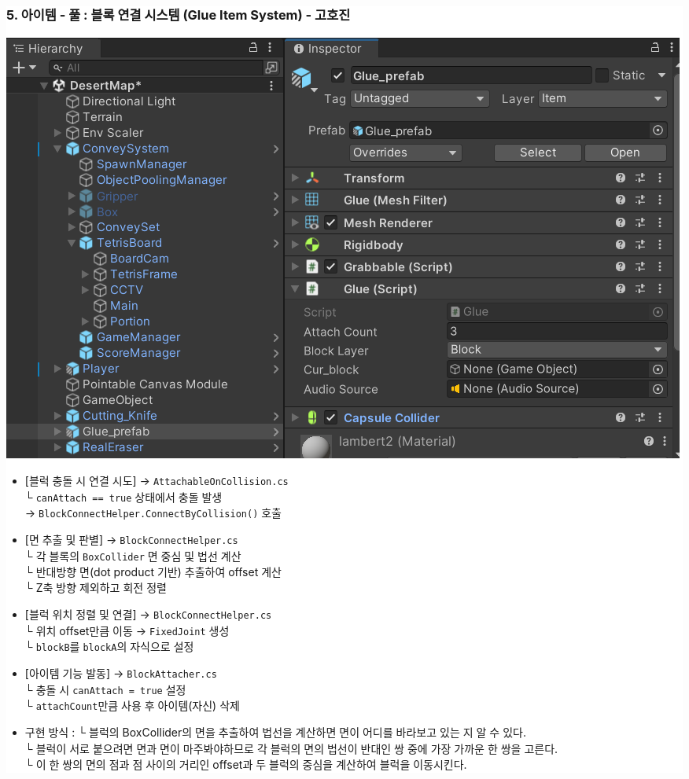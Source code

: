 
### 5. 아이템 - 풀 : 블록 연결 시스템 (Glue Item System) - 고호진 

![Glue](./MD_Image/Glue.png)

* [블럭 충돌 시 연결 시도] → `AttachableOnCollision.cs`  
└ `canAttach == true` 상태에서 충돌 발생  
→ `BlockConnectHelper.ConnectByCollision()` 호출

* [면 추출 및 판별] → `BlockConnectHelper.cs`  
└ 각 블록의 `BoxCollider` 면 중심 및 법선 계산  
└ 반대방향 면(dot product 기반) 추출하여 offset 계산  
└ Z축 방향 제외하고 회전 정렬

* [블럭 위치 정렬 및 연결] → `BlockConnectHelper.cs`  
└ 위치 offset만큼 이동 → `FixedJoint` 생성  
└ `blockB`를 `blockA`의 자식으로 설정

* [아이템 기능 발동] → `BlockAttacher.cs`  
└ 충돌 시 `canAttach = true` 설정  
└ `attachCount`만큼 사용 후 아이템(자신) 삭제

* 구현 방식 : 
└ 블럭의 BoxCollider의 면을 추출하여 법선을 계산하면 면이 어디를 바라보고 있는 지 알 수 있다.  
└ 블럭이 서로 붙으려면 면과 면이 마주봐야하므로 각 블럭의 면의 법선이 반대인 쌍 중에 가장 가까운 한 쌍을 고른다.  
└ 이 한 쌍의 면의 점과 점 사이의 거리인 offset과 두 블럭의 중심을 계산하여 블럭을 이동시킨다.
